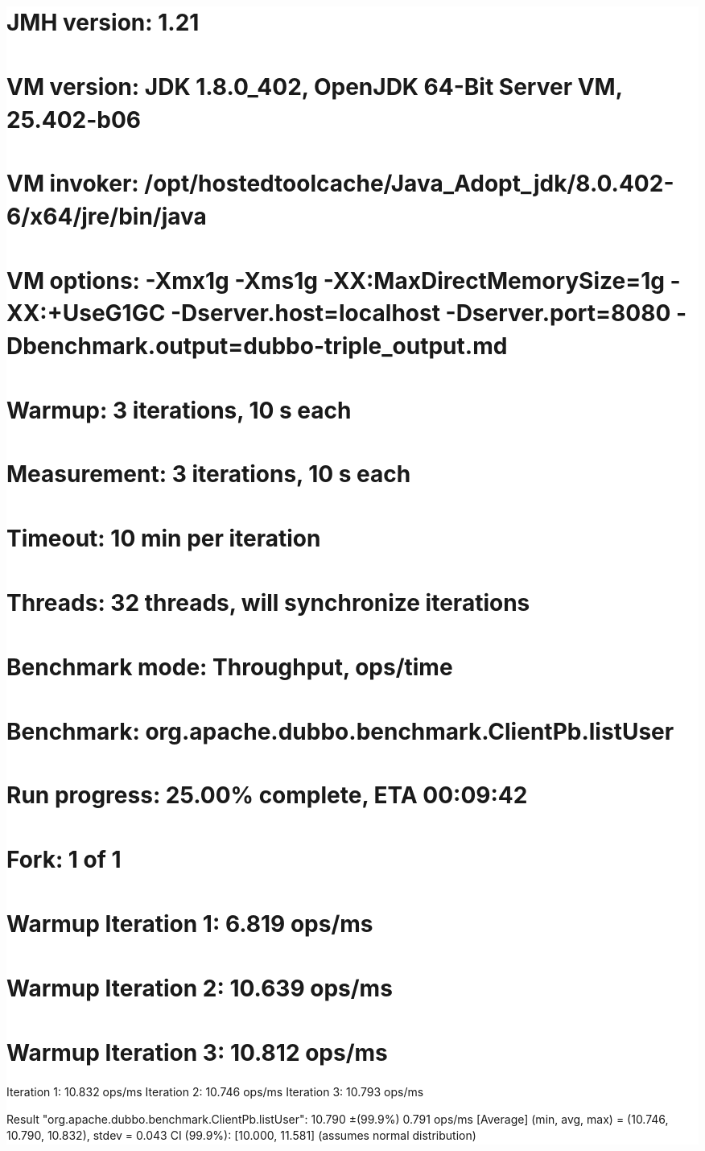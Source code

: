 
# JMH version: 1.21
# VM version: JDK 1.8.0_402, OpenJDK 64-Bit Server VM, 25.402-b06
# VM invoker: /opt/hostedtoolcache/Java_Adopt_jdk/8.0.402-6/x64/jre/bin/java
# VM options: -Xmx1g -Xms1g -XX:MaxDirectMemorySize=1g -XX:+UseG1GC -Dserver.host=localhost -Dserver.port=8080 -Dbenchmark.output=dubbo-triple_output.md
# Warmup: 3 iterations, 10 s each
# Measurement: 3 iterations, 10 s each
# Timeout: 10 min per iteration
# Threads: 32 threads, will synchronize iterations
# Benchmark mode: Throughput, ops/time
# Benchmark: org.apache.dubbo.benchmark.ClientPb.listUser

# Run progress: 25.00% complete, ETA 00:09:42
# Fork: 1 of 1
# Warmup Iteration   1: 6.819 ops/ms
# Warmup Iteration   2: 10.639 ops/ms
# Warmup Iteration   3: 10.812 ops/ms
Iteration   1: 10.832 ops/ms
Iteration   2: 10.746 ops/ms
Iteration   3: 10.793 ops/ms


Result "org.apache.dubbo.benchmark.ClientPb.listUser":
  10.790 ±(99.9%) 0.791 ops/ms [Average]
  (min, avg, max) = (10.746, 10.790, 10.832), stdev = 0.043
  CI (99.9%): [10.000, 11.581] (assumes normal distribution)
